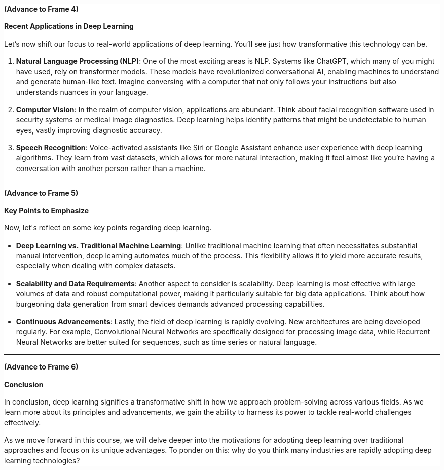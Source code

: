 
**(Advance to Frame 4)**

**Recent Applications in Deep Learning**

Let’s now shift our focus to real-world applications of deep learning. You’ll see just how transformative this technology can be.

1. **Natural Language Processing (NLP)**: One of the most exciting areas is NLP. Systems like ChatGPT, which many of you might have used, rely on transformer models. These models have revolutionized conversational AI, enabling machines to understand and generate human-like text. Imagine conversing with a computer that not only follows your instructions but also understands nuances in your language. 

2. **Computer Vision**: In the realm of computer vision, applications are abundant. Think about facial recognition software used in security systems or medical image diagnostics. Deep learning helps identify patterns that might be undetectable to human eyes, vastly improving diagnostic accuracy.

3. **Speech Recognition**: Voice-activated assistants like Siri or Google Assistant enhance user experience with deep learning algorithms. They learn from vast datasets, which allows for more natural interaction, making it feel almost like you’re having a conversation with another person rather than a machine.

---

**(Advance to Frame 5)**

**Key Points to Emphasize**

Now, let's reflect on some key points regarding deep learning.

- **Deep Learning vs. Traditional Machine Learning**: Unlike traditional machine learning that often necessitates substantial manual intervention, deep learning automates much of the process. This flexibility allows it to yield more accurate results, especially when dealing with complex datasets.

- **Scalability and Data Requirements**: Another aspect to consider is scalability. Deep learning is most effective with large volumes of data and robust computational power, making it particularly suitable for big data applications. Think about how burgeoning data generation from smart devices demands advanced processing capabilities.

- **Continuous Advancements**: Lastly, the field of deep learning is rapidly evolving. New architectures are being developed regularly. For example, Convolutional Neural Networks are specifically designed for processing image data, while Recurrent Neural Networks are better suited for sequences, such as time series or natural language.

---

**(Advance to Frame 6)**

**Conclusion**

In conclusion, deep learning signifies a transformative shift in how we approach problem-solving across various fields. As we learn more about its principles and advancements, we gain the ability to harness its power to tackle real-world challenges effectively. 

As we move forward in this course, we will delve deeper into the motivations for adopting deep learning over traditional approaches and focus on its unique advantages. To ponder on this: why do you think many industries are rapidly adopting deep learning technologies? 
